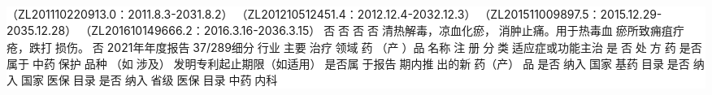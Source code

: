 （ZL201110220913.0：2011.8.3-2031.8.2）
（ZL201210512451.4：2012.12.4-2032.12.3）
（ZL201511009897.5：2015.12.29-2035.12.28）
（ZL201610149666.2：2016.3.16-2036.3.15）
否
否
否
否
清热解毒，凉血化瘀，
消肿止痛。用于热毒血
瘀所致痈疽疔疮，跌打
损伤。
否
2021年年度报告
37/289细分
行业
主要
治疗
领域
药
（产
）品
名称
注
册
分
类
适应症或功能主治
是
否
处
方
药
是否
属于
中药
保护
品种
（如
涉及）
发明专利起止期限（如适用）
是否属
于报告
期内推
出的新
药（产）
品
是否
纳入
国家
基药
目录
是否
纳入
国家
医保
目录
是否
纳入
省级
医保
目录
中药
内科